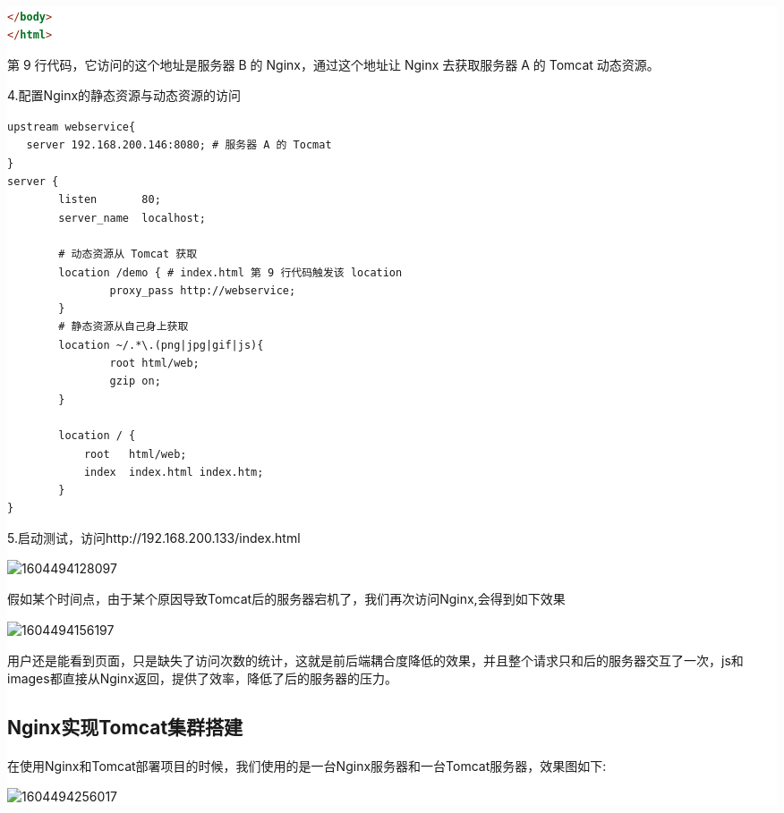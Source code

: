 ```html
</body>
</html>

```

第 9 行代码，它访问的这个地址是服务器 B 的 Nginx，通过这个地址让 Nginx 去获取服务器 A 的 Tomcat 动态资源。



4.配置Nginx的静态资源与动态资源的访问

```nginx
upstream webservice{
   server 192.168.200.146:8080; # 服务器 A 的 Tocmat
}
server {
        listen       80;
        server_name  localhost;

        # 动态资源从 Tomcat 获取
        location /demo { # index.html 第 9 行代码触发该 location
                proxy_pass http://webservice;
        }
        # 静态资源从自己身上获取
        location ~/.*\.(png|jpg|gif|js){
                root html/web;
                gzip on;
        }

        location / {
            root   html/web;
            index  index.html index.htm;
        }
}
```



5.启动测试，访问http://192.168.200.133/index.html

![1604494128097](https://cdn.staticaly.com/gh/Sidney-Su/cartographic-bed@main/计算机/Nginx/day05/1604494128097.webp)

假如某个时间点，由于某个原因导致Tomcat后的服务器宕机了，我们再次访问Nginx,会得到如下效果

![1604494156197](https://cdn.staticaly.com/gh/Sidney-Su/cartographic-bed@main/计算机/Nginx/day05/1604494156197.webp)

用户还是能看到页面，只是缺失了访问次数的统计，这就是前后端耦合度降低的效果，并且整个请求只和后的服务器交互了一次，js和images都直接从Nginx返回，提供了效率，降低了后的服务器的压力。





## Nginx实现Tomcat集群搭建

在使用Nginx和Tomcat部署项目的时候，我们使用的是一台Nginx服务器和一台Tomcat服务器，效果图如下:

![1604494256017](https://cdn.staticaly.com/gh/Sidney-Su/cartographic-bed@main/计算机/Nginx/day05/1604494256017.webp)

